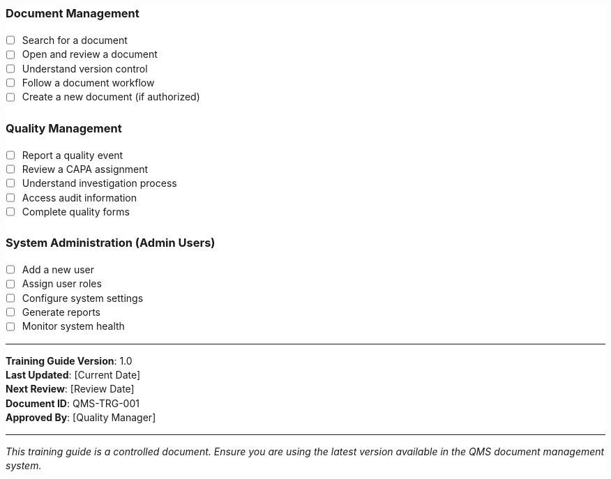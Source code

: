 ### **Document Management**
- [ ] Search for a document
- [ ] Open and review a document
- [ ] Understand version control
- [ ] Follow a document workflow
- [ ] Create a new document (if authorized)

### **Quality Management**
- [ ] Report a quality event
- [ ] Review a CAPA assignment
- [ ] Understand investigation process
- [ ] Access audit information
- [ ] Complete quality forms

### **System Administration** (Admin Users)
- [ ] Add a new user
- [ ] Assign user roles
- [ ] Configure system settings
- [ ] Generate reports
- [ ] Monitor system health

---

**Training Guide Version**: 1.0  
**Last Updated**: [Current Date]  
**Next Review**: [Review Date]  
**Document ID**: QMS-TRG-001  
**Approved By**: [Quality Manager]

---

*This training guide is a controlled document. Ensure you are using the latest version available in the QMS document management system.*